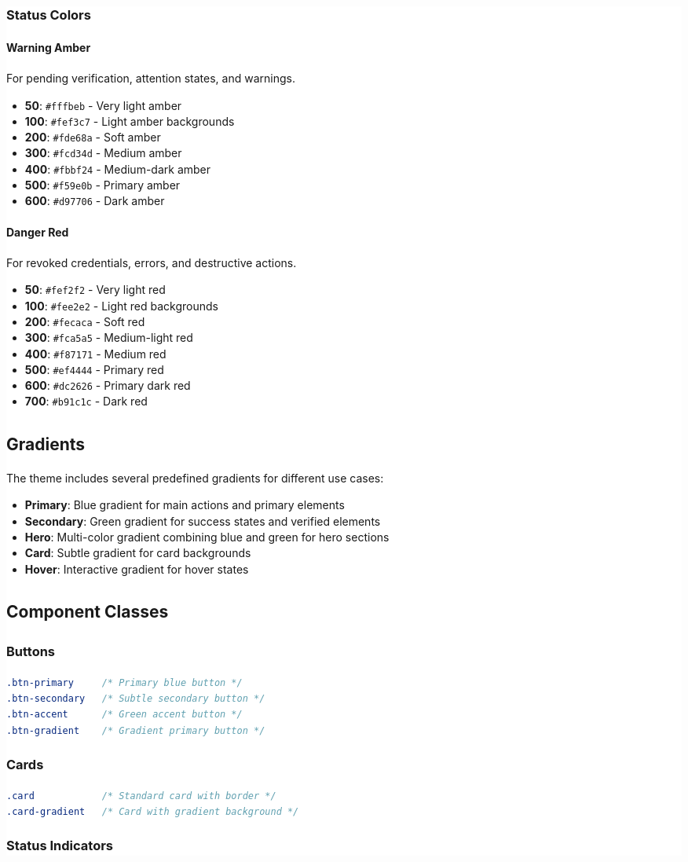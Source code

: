 ### Status Colors

#### Warning Amber
For pending verification, attention states, and warnings.
- **50**: `#fffbeb` - Very light amber
- **100**: `#fef3c7` - Light amber backgrounds
- **200**: `#fde68a` - Soft amber
- **300**: `#fcd34d` - Medium amber
- **400**: `#fbbf24` - Medium-dark amber
- **500**: `#f59e0b` - Primary amber
- **600**: `#d97706` - Dark amber

#### Danger Red
For revoked credentials, errors, and destructive actions.
- **50**: `#fef2f2` - Very light red
- **100**: `#fee2e2` - Light red backgrounds
- **200**: `#fecaca` - Soft red
- **300**: `#fca5a5` - Medium-light red
- **400**: `#f87171` - Medium red
- **500**: `#ef4444` - Primary red
- **600**: `#dc2626` - Primary dark red
- **700**: `#b91c1c` - Dark red

## Gradients

The theme includes several predefined gradients for different use cases:

- **Primary**: Blue gradient for main actions and primary elements
- **Secondary**: Green gradient for success states and verified elements
- **Hero**: Multi-color gradient combining blue and green for hero sections
- **Card**: Subtle gradient for card backgrounds
- **Hover**: Interactive gradient for hover states

## Component Classes

### Buttons

```css
.btn-primary     /* Primary blue button */
.btn-secondary   /* Subtle secondary button */
.btn-accent      /* Green accent button */
.btn-gradient    /* Gradient primary button */
```

### Cards

```css
.card            /* Standard card with border */
.card-gradient   /* Card with gradient background */
```

### Status Indicators
